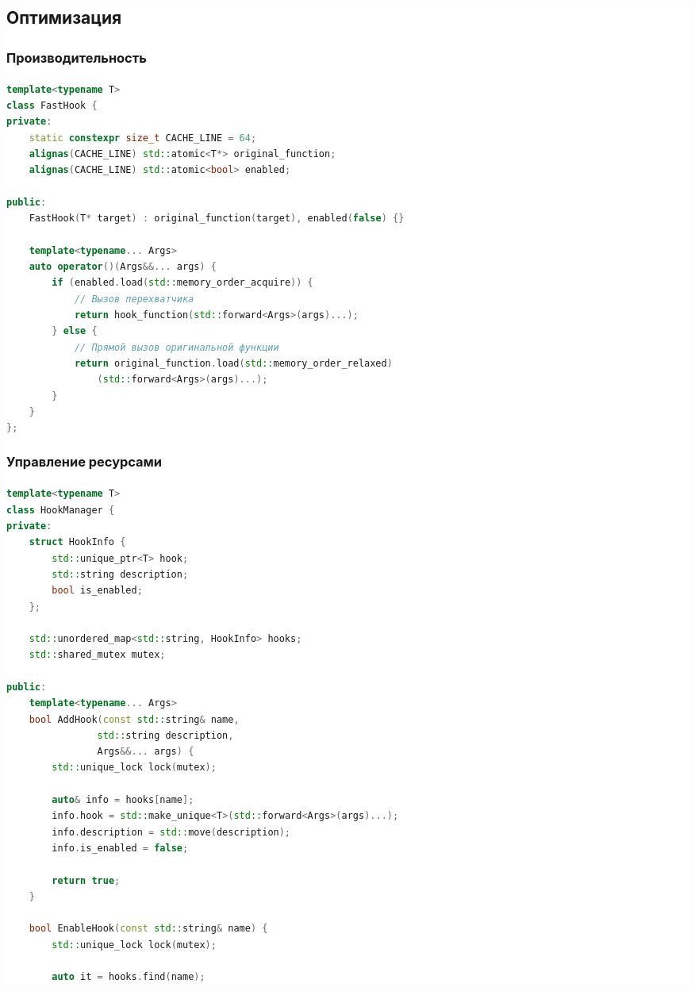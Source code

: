 ## Оптимизация

### Производительность

```cpp
template<typename T>
class FastHook {
private:
    static constexpr size_t CACHE_LINE = 64;
    alignas(CACHE_LINE) std::atomic<T*> original_function;
    alignas(CACHE_LINE) std::atomic<bool> enabled;

public:
    FastHook(T* target) : original_function(target), enabled(false) {}

    template<typename... Args>
    auto operator()(Args&&... args) {
        if (enabled.load(std::memory_order_acquire)) {
            // Вызов перехватчика
            return hook_function(std::forward<Args>(args)...);
        } else {
            // Прямой вызов оригинальной функции
            return original_function.load(std::memory_order_relaxed)
                (std::forward<Args>(args)...);
        }
    }
};
```

### Управление ресурсами

```cpp
template<typename T>
class HookManager {
private:
    struct HookInfo {
        std::unique_ptr<T> hook;
        std::string description;
        bool is_enabled;
    };

    std::unordered_map<std::string, HookInfo> hooks;
    std::shared_mutex mutex;

public:
    template<typename... Args>
    bool AddHook(const std::string& name, 
                std::string description,
                Args&&... args) {
        std::unique_lock lock(mutex);
        
        auto& info = hooks[name];
        info.hook = std::make_unique<T>(std::forward<Args>(args)...);
        info.description = std::move(description);
        info.is_enabled = false;

        return true;
    }

    bool EnableHook(const std::string& name) {
        std::unique_lock lock(mutex);
        
        auto it = hooks.find(name);
```